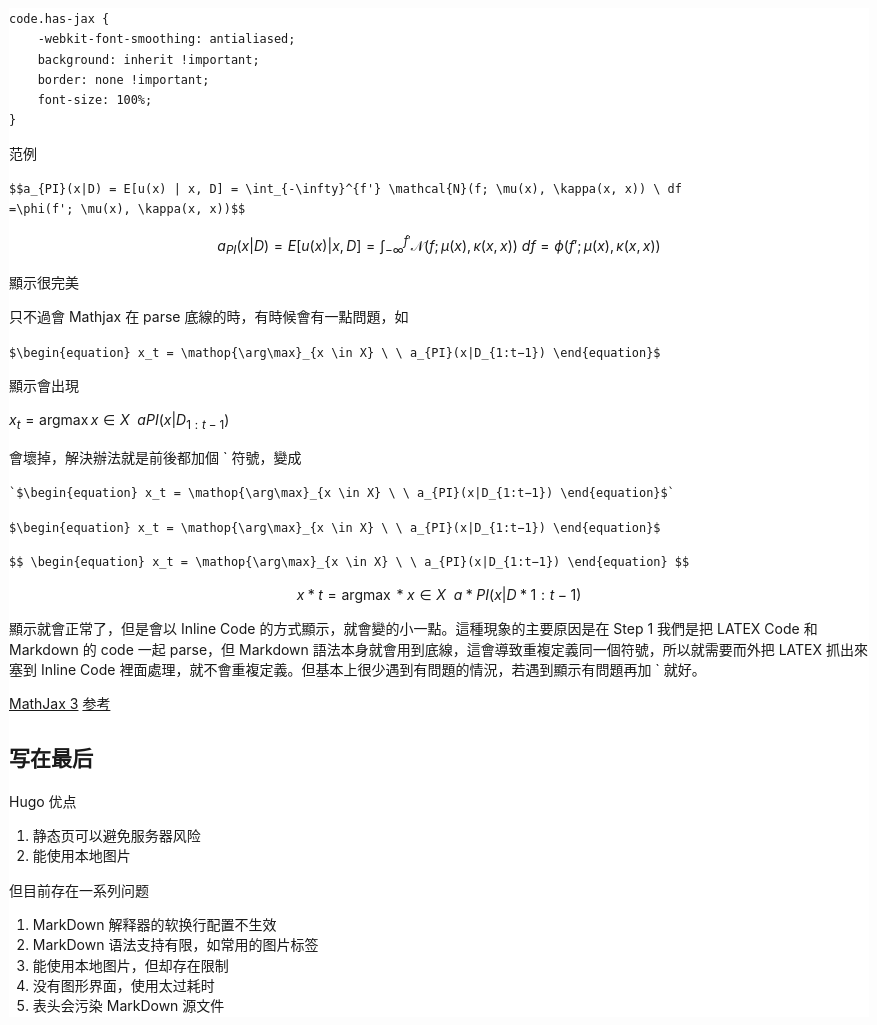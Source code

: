 ```
code.has-jax {
    -webkit-font-smoothing: antialiased;
    background: inherit !important;
    border: none !important;
    font-size: 100%;
}
```

范例

```
$$a_{PI}(x|D) = E[u(x) | x, D] = \int_{-\infty}^{f'} \mathcal{N}(f; \mu(x), \kappa(x, x)) \ df
=\phi(f'; \mu(x), \kappa(x, x))$$
```

$$
a_{PI}(x|D) = E[u(x) | x, D] = \int_{-\infty}^{f'} \mathcal{N}(f; \mu(x), \kappa(x, x)) \ df
=\phi(f'; \mu(x), \kappa(x, x))
$$

顯示很完美

只不過會 Mathjax 在 parse 底線的時，有時候會有一點問題，如

```
$\begin{equation} x_t = \mathop{\arg\max}_{x \in X} \ \ a_{PI}(x|D_{1:t−1}) \end{equation}$
```

顯示會出現

$\begin{equation} x_t = \mathop{\arg\max}{x \in X} \ \ a{PI}(x|D_{1:t−1}) \end{equation}$

會壞掉，解決辦法就是前後都加個 ` 符號，變成

```
`$\begin{equation} x_t = \mathop{\arg\max}_{x \in X} \ \ a_{PI}(x|D_{1:t−1}) \end{equation}$`
```

`$\begin{equation} x_t = \mathop{\arg\max}_{x \in X} \ \ a_{PI}(x|D_{1:t−1}) \end{equation}$`

```
$$ \begin{equation} x_t = \mathop{\arg\max}_{x \in X} \ \ a_{PI}(x|D_{1:t−1}) \end{equation} $$
```

$$ \begin{equation} x*t = \mathop{\arg\max}*{x \in X} \ \ a*{PI}(x|D*{1:t−1}) \end{equation} $$

顯示就會正常了，但是會以 Inline Code 的方式顯示，就會變的小一點。這種現象的主要原因是在 Step 1 我們是把 LATEX Code 和 Markdown 的 code 一起 parse，但 Markdown 語法本身就會用到底線，這會導致重複定義同一個符號，所以就需要而外把 LATEX 抓出來塞到 Inline Code 裡面處理，就不會重複定義。但基本上很少遇到有問題的情況，若遇到顯示有問題再加 ` 就好。

[MathJax 3](https://geoffruddock.com/math-typesetting-in-hugo/)
[参考](https://frankccccc.github.io/blog/posts/move_blog/)

## 写在最后

Hugo 优点

1. 静态页可以避免服务器风险
2. 能使用本地图片

但目前存在一系列问题

1. MarkDown 解释器的软换行配置不生效
2. MarkDown 语法支持有限，如常用的图片标签
3. 能使用本地图片，但却存在限制
4. 没有图形界面，使用太过耗时
5. 表头会污染 MarkDown 源文件
